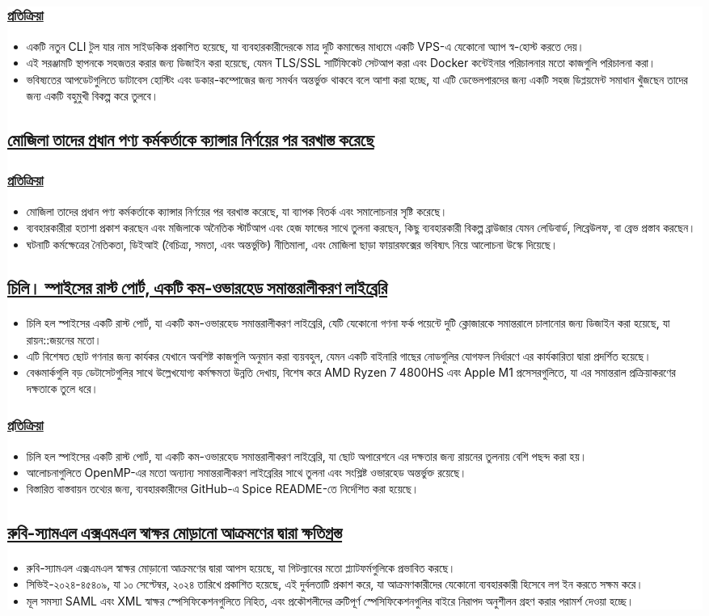### [প্রতিক্রিয়া](https://news.ycombinator.com/item?id=41591018)

- একটি নতুন CLI টুল যার নাম সাইডকিক প্রকাশিত হয়েছে, যা ব্যবহারকারীদেরকে মাত্র দুটি কমান্ডের মাধ্যমে একটি VPS-এ যেকোনো অ্যাপ স্ব-হোস্ট করতে দেয়।
- এই সরঞ্জামটি স্থাপনকে সহজতর করার জন্য ডিজাইন করা হয়েছে, যেমন TLS/SSL সার্টিফিকেট সেটআপ করা এবং Docker কন্টেইনার পরিচালনার মতো কাজগুলি পরিচালনা করা।
- ভবিষ্যতের আপডেটগুলিতে ডাটাবেস হোস্টিং এবং ডকার-কম্পোজের জন্য সমর্থন অন্তর্ভুক্ত থাকবে বলে আশা করা হচ্ছে, যা এটি ডেভেলপারদের জন্য একটি সহজ ডিপ্লয়মেন্ট সমাধান খুঁজছেন তাদের জন্য একটি বহুমুখী বিকল্প করে তুলবে।

## [মোজিলা তাদের প্রধান পণ্য কর্মকর্তাকে ক্যান্সার নির্ণয়ের পর বরখাস্ত করেছে](https://mastodon.social/@stevetex/113162099798398758)

### [প্রতিক্রিয়া](https://news.ycombinator.com/item?id=41588667)

- মোজিলা তাদের প্রধান পণ্য কর্মকর্তাকে ক্যান্সার নির্ণয়ের পর বরখাস্ত করেছে, যা ব্যাপক বিতর্ক এবং সমালোচনার সৃষ্টি করেছে।
- ব্যবহারকারীরা হতাশা প্রকাশ করছেন এবং মজিলাকে অনৈতিক স্টার্টআপ এবং হেজ ফান্ডের সাথে তুলনা করছেন, কিছু ব্যবহারকারী বিকল্প ব্রাউজার যেমন লেডিবার্ড, লিব্রেউলফ, বা ব্রেভ প্রস্তাব করছেন।
- ঘটনাটি কর্মক্ষেত্রের নৈতিকতা, ডিইআই (বৈচিত্র্য, সমতা, এবং অন্তর্ভুক্তি) নীতিমালা, এবং মোজিলা ছাড়া ফায়ারফক্সের ভবিষ্যৎ নিয়ে আলোচনা উস্কে দিয়েছে।

## [চিলি। স্পাইসের রাস্ট পোর্ট, একটি কম-ওভারহেড সমান্তরালীকরণ লাইব্রেরি](https://github.com/dragostis/chili)

- চিলি হল স্পাইসের একটি রাস্ট পোর্ট, যা একটি কম-ওভারহেড সমান্তরালীকরণ লাইব্রেরি, যেটি যেকোনো গণনা ফর্ক পয়েন্টে দুটি ক্লোজারকে সমান্তরালে চালানোর জন্য ডিজাইন করা হয়েছে, যা রায়ন::জয়নের মতো।
- এটি বিশেষত ছোট গণনার জন্য কার্যকর যেখানে অবশিষ্ট কাজগুলি অনুমান করা ব্যয়বহুল, যেমন একটি বাইনারি গাছের নোডগুলির যোগফল নির্ধারণে এর কার্যকারিতা দ্বারা প্রদর্শিত হয়েছে।
- বেঞ্চমার্কগুলি বড় ডেটাসেটগুলির সাথে উল্লেখযোগ্য কর্মক্ষমতা উন্নতি দেখায়, বিশেষ করে AMD Ryzen 7 4800HS এবং Apple M1 প্রসেসরগুলিতে, যা এর সমান্তরাল প্রক্রিয়াকরণের দক্ষতাকে তুলে ধরে।

### [প্রতিক্রিয়া](https://news.ycombinator.com/item?id=41591449)

- চিলি হল স্পাইসের একটি রাস্ট পোর্ট, যা একটি কম-ওভারহেড সমান্তরালীকরণ লাইব্রেরি, যা ছোট অপারেশনে এর দক্ষতার জন্য রায়নের তুলনায় বেশি পছন্দ করা হয়।
- আলোচনাগুলিতে OpenMP-এর মতো অন্যান্য সমান্তরালীকরণ লাইব্রেরির সাথে তুলনা এবং সংশ্লিষ্ট ওভারহেড অন্তর্ভুক্ত রয়েছে।
- বিস্তারিত বাস্তবায়ন তথ্যের জন্য, ব্যবহারকারীদের GitHub-এ Spice README-তে নির্দেশিত করা হয়েছে।

## [রুবি-স্যামএল এক্সএমএল স্বাক্ষর মোড়ানো আক্রমণের দ্বারা ক্ষতিগ্রস্ত](https://ssoready.com/blog/engineering/ruby-saml-pwned-by-xml-signature-wrapping-attacks/)

- রুবি-স্যামএল এক্সএমএল স্বাক্ষর মোড়ানো আক্রমণের দ্বারা আপস হয়েছে, যা গিটল্যাবের মতো প্ল্যাটফর্মগুলিকে প্রভাবিত করছে।
- সিভিই-২০২৪-৪৫৪০৯, যা ১০ সেপ্টেম্বর, ২০২৪ তারিখে প্রকাশিত হয়েছে, এই দুর্বলতাটি প্রকাশ করে, যা আক্রমণকারীদের যেকোনো ব্যবহারকারী হিসেবে লগ ইন করতে সক্ষম করে।
- মূল সমস্যা SAML এবং XML স্বাক্ষর স্পেসিফিকেশনগুলিতে নিহিত, এবং প্রকৌশলীদের ত্রুটিপূর্ণ স্পেসিফিকেশনগুলির বাইরে নিরাপদ অনুশীলন গ্রহণ করার পরামর্শ দেওয়া হচ্ছে।

